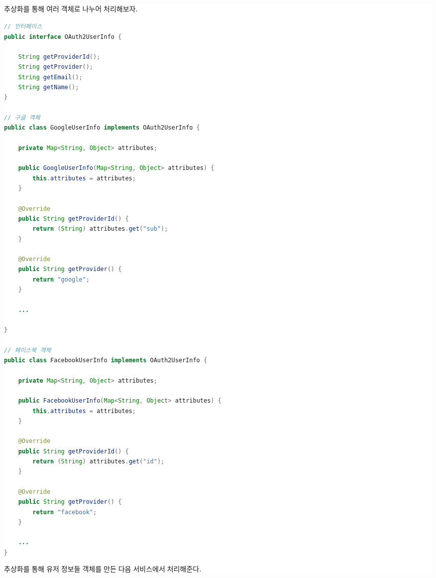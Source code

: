 추상화를 통해 여러 객체로 나누어 처리해보자.
```java
// 인터페이스
public interface OAuth2UserInfo {

    String getProviderId();
    String getProvider();
    String getEmail();
    String getName();
}

// 구글 객체
public class GoogleUserInfo implements OAuth2UserInfo {

    private Map<String, Object> attributes;

    public GoogleUserInfo(Map<String, Object> attributes) {
        this.attributes = attributes;
    }

    @Override
    public String getProviderId() {
        return (String) attributes.get("sub");
    }

    @Override
    public String getProvider() {
        return "google";
    }

    ...

}

// 페이스북 객체
public class FacebookUserInfo implements OAuth2UserInfo {

    private Map<String, Object> attributes;

    public FacebookUserInfo(Map<String, Object> attributes) {
        this.attributes = attributes;
    }

    @Override
    public String getProviderId() {
        return (String) attributes.get("id");
    }

    @Override
    public String getProvider() {
        return "facebook";
    }

    ...
}
```
추상화를 통해 유저 정보들 객체를 만든 다음 서비스에서 처리해준다.
